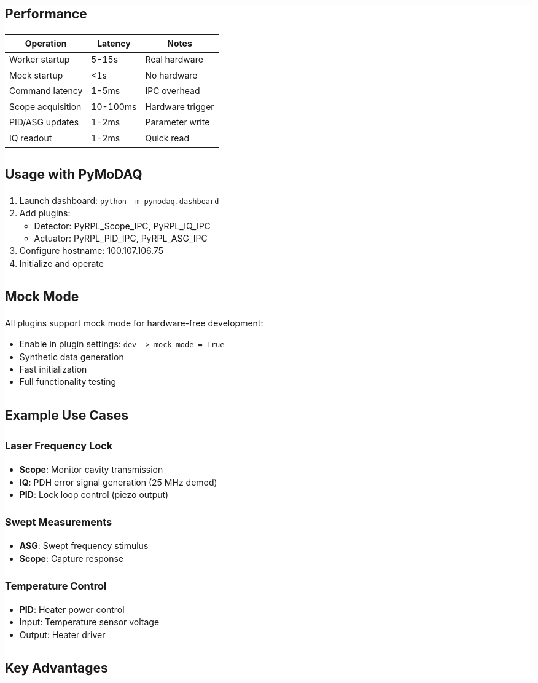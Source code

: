## Performance

| Operation | Latency | Notes |
|-----------|---------|-------|
| Worker startup | 5-15s | Real hardware |
| Mock startup | <1s | No hardware |
| Command latency | 1-5ms | IPC overhead |
| Scope acquisition | 10-100ms | Hardware trigger |
| PID/ASG updates | 1-2ms | Parameter write |
| IQ readout | 1-2ms | Quick read |

## Usage with PyMoDAQ

1. Launch dashboard: `python -m pymodaq.dashboard`
2. Add plugins:
   - Detector: PyRPL_Scope_IPC, PyRPL_IQ_IPC
   - Actuator: PyRPL_PID_IPC, PyRPL_ASG_IPC
3. Configure hostname: 100.107.106.75
4. Initialize and operate

## Mock Mode

All plugins support mock mode for hardware-free development:
- Enable in plugin settings: `dev -> mock_mode = True`
- Synthetic data generation
- Fast initialization
- Full functionality testing

## Example Use Cases

### Laser Frequency Lock
- **Scope**: Monitor cavity transmission
- **IQ**: PDH error signal generation (25 MHz demod)
- **PID**: Lock loop control (piezo output)

### Swept Measurements
- **ASG**: Swept frequency stimulus
- **Scope**: Capture response

### Temperature Control
- **PID**: Heater power control
- Input: Temperature sensor voltage
- Output: Heater driver

## Key Advantages
